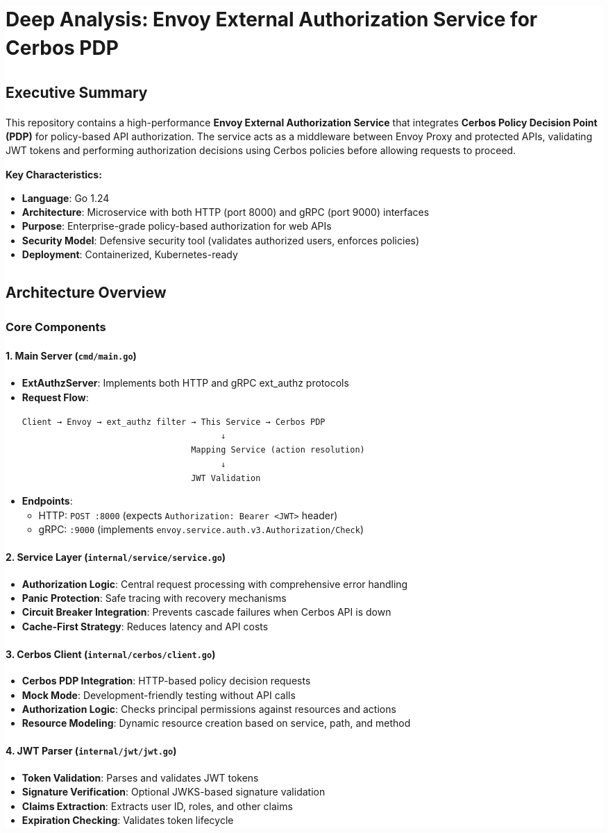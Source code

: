 # Deep Analysis: Envoy External Authorization Service for Cerbos PDP

## Executive Summary

This repository contains a high-performance **Envoy External Authorization Service** that integrates **Cerbos Policy Decision Point (PDP)** for policy-based API authorization. The service acts as a middleware between Envoy Proxy and protected APIs, validating JWT tokens and performing authorization decisions using Cerbos policies before allowing requests to proceed.

**Key Characteristics:**
- **Language**: Go 1.24
- **Architecture**: Microservice with both HTTP (port 8000) and gRPC (port 9000) interfaces
- **Purpose**: Enterprise-grade policy-based authorization for web APIs
- **Security Model**: Defensive security tool (validates authorized users, enforces policies)
- **Deployment**: Containerized, Kubernetes-ready

## Architecture Overview

### Core Components

#### 1. **Main Server** (`cmd/main.go`)
- **ExtAuthzServer**: Implements both HTTP and gRPC ext_authz protocols
- **Request Flow**: 
  ```
  Client → Envoy → ext_authz filter → This Service → Cerbos PDP
                                          ↓
                                    Mapping Service (action resolution)
                                          ↓
                                    JWT Validation
  ```
- **Endpoints**:
  - HTTP: `POST :8000` (expects `Authorization: Bearer <JWT>` header)
  - gRPC: `:9000` (implements `envoy.service.auth.v3.Authorization/Check`)

#### 2. **Service Layer** (`internal/service/service.go`)
- **Authorization Logic**: Central request processing with comprehensive error handling
- **Panic Protection**: Safe tracing with recovery mechanisms
- **Circuit Breaker Integration**: Prevents cascade failures when Cerbos API is down
- **Cache-First Strategy**: Reduces latency and API costs

#### 3. **Cerbos Client** (`internal/cerbos/client.go`)
- **Cerbos PDP Integration**: HTTP-based policy decision requests
- **Mock Mode**: Development-friendly testing without API calls
- **Authorization Logic**: Checks principal permissions against resources and actions
- **Resource Modeling**: Dynamic resource creation based on service, path, and method

#### 4. **JWT Parser** (`internal/jwt/jwt.go`)
- **Token Validation**: Parses and validates JWT tokens
- **Signature Verification**: Optional JWKS-based signature validation
- **Claims Extraction**: Extracts user ID, roles, and other claims
- **Expiration Checking**: Validates token lifecycle
